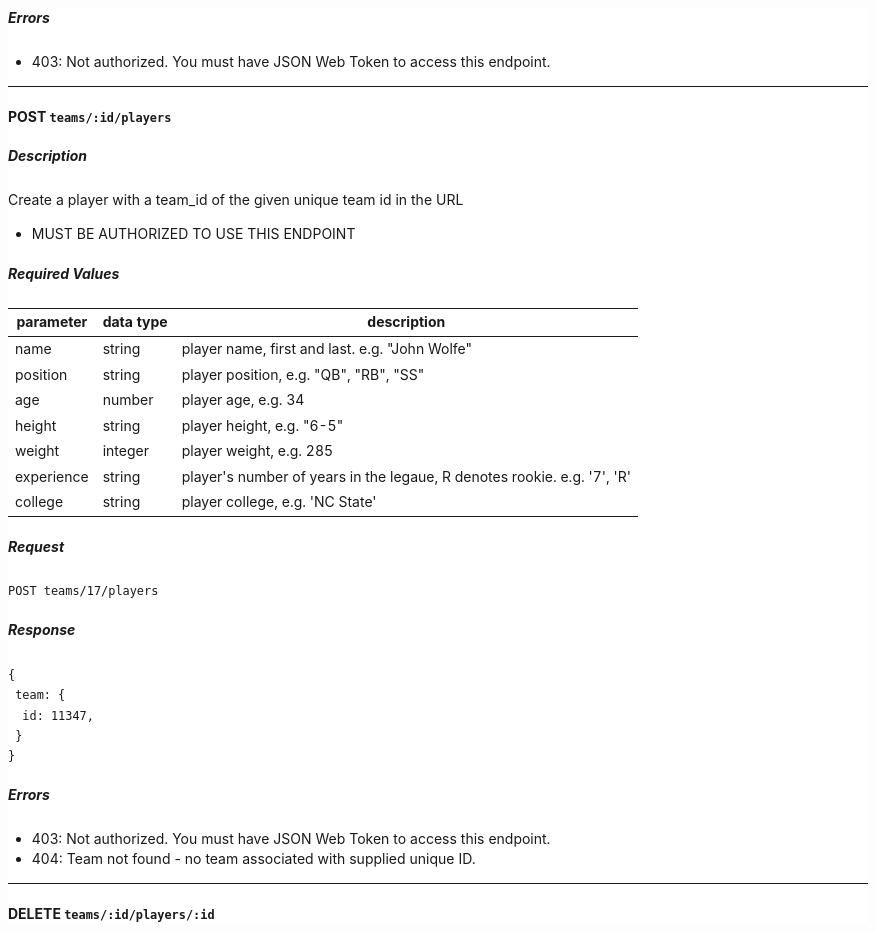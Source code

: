 ##### Errors 

* 403: Not authorized. You must have JSON Web Token to access this endpoint.


**************

#### POST `teams/:id/players`

##### Description

Create a player with a team_id of the given unique team id in the URL

* MUST BE AUTHORIZED TO USE THIS ENDPOINT

##### Required Values

| parameter | data type | description |
|------------|-----------|-------------|
| name       | string    | player name, first and last. e.g. "John Wolfe" |
| position   | string    | player position, e.g. "QB", "RB", "SS"            |
| age        | number    | player age, e.g. 34            |
| height     | string    | player height, e.g. "6-5"            |
| weight     | integer   | player weight, e.g. 285            |
| experience | string    | player's number of years in the legaue, R denotes rookie. e.g. '7', 'R'            |
| college    | string    | player college, e.g. 'NC State'            |

##### Request
  
```
POST teams/17/players
```
  
##### Response
  
```
{
 team: {
  id: 11347,
 }
}
```

##### Errors

* 403: Not authorized. You must have JSON Web Token to access this endpoint.
* 404: Team not found - no team associated with supplied unique ID.


***************

#### DELETE `teams/:id/players/:id`
